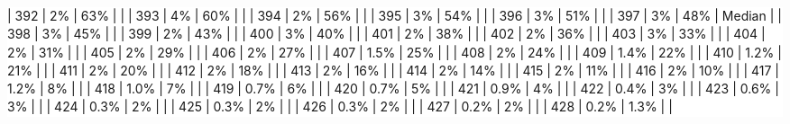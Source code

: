 | 392 | 2% | 63% |  |
| 393 | 4% | 60% |  |
| 394 | 2% | 56% |  |
| 395 | 3% | 54% |  |
| 396 | 3% | 51% |  |
| 397 | 3% | 48% | Median |
| 398 | 3% | 45% |  |
| 399 | 2% | 43% |  |
| 400 | 3% | 40% |  |
| 401 | 2% | 38% |  |
| 402 | 2% | 36% |  |
| 403 | 3% | 33% |  |
| 404 | 2% | 31% |  |
| 405 | 2% | 29% |  |
| 406 | 2% | 27% |  |
| 407 | 1.5% | 25% |  |
| 408 | 2% | 24% |  |
| 409 | 1.4% | 22% |  |
| 410 | 1.2% | 21% |  |
| 411 | 2% | 20% |  |
| 412 | 2% | 18% |  |
| 413 | 2% | 16% |  |
| 414 | 2% | 14% |  |
| 415 | 2% | 11% |  |
| 416 | 2% | 10% |  |
| 417 | 1.2% | 8% |  |
| 418 | 1.0% | 7% |  |
| 419 | 0.7% | 6% |  |
| 420 | 0.7% | 5% |  |
| 421 | 0.9% | 4% |  |
| 422 | 0.4% | 3% |  |
| 423 | 0.6% | 3% |  |
| 424 | 0.3% | 2% |  |
| 425 | 0.3% | 2% |  |
| 426 | 0.3% | 2% |  |
| 427 | 0.2% | 2% |  |
| 428 | 0.2% | 1.3% |  |